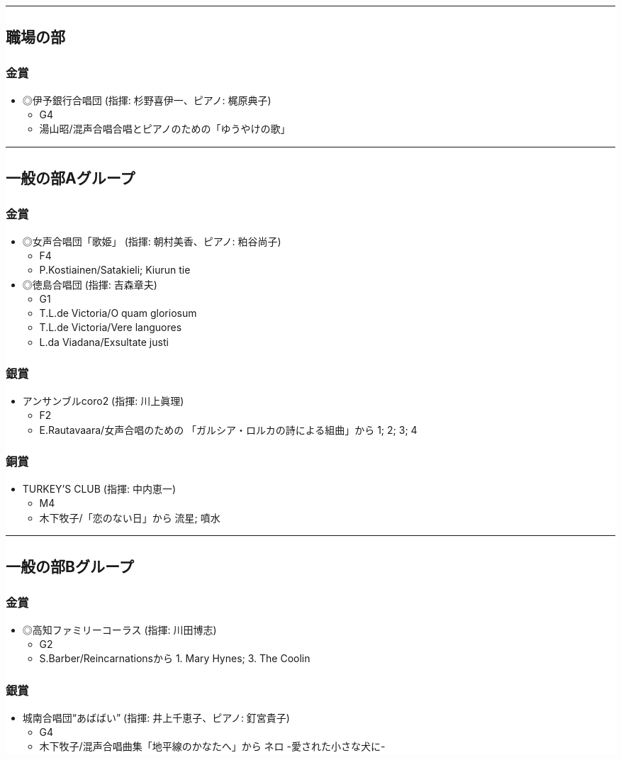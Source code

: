 ------------------------------------------------------------------------

職場の部
--------

### 金賞

-   ◎伊予銀行合唱団 (指揮: 杉野喜伊一、ピアノ: 梶原典子)
    -   G4
    -   湯山昭/混声合唱合唱とピアノのための「ゆうやけの歌」

------------------------------------------------------------------------

一般の部Aグループ
-----------------

### 金賞

-   ◎女声合唱団「歌姫」 (指揮: 朝村美香、ピアノ: 粕谷尚子)
    -   F4
    -   <span lang="fi">P.Kostiainen/Satakieli; Kiurun
        tie</span>
-   ◎徳島合唱団 (指揮: 吉森章夫)
    -   G1
    -   <span lang="es">T.L.de Victoria</span>/<span lang="la">O
        quam gloriosum</span>
    -   <span lang="es">T.L.de Victoria</span>/<span lang="la">Vere
        languores</span>
    -   <span lang="es">L.da Viadana</span>/<span lang="la">Exsultate
        justi</span>

### 銀賞

-   アンサンブルcoro2 (指揮: 川上眞理)
    -   F2
    -   <span lang="sw">E.Rautavaara</span>/女声合唱のための 「ガルシア・ロルカの詩による組曲」から
        1; 2; 3; 4

### 銅賞

-   TURKEY’S CLUB (指揮: 中内恵一)
    -   M4
    -   木下牧子/「恋のない日」から 流星; 噴水

------------------------------------------------------------------------

一般の部Bグループ
-----------------

### 金賞

-   ◎高知ファミリーコーラス (指揮: 川田博志)
    -   G2
    -   <span lang="en">S.Barber/Reincarnations</span>から <span lang="en">1.
        Mary Hynes; 3. The Coolin</span>

### 銀賞

-   城南合唱団“あばばい” (指揮: 井上千恵子、ピアノ: 釘宮貴子)
    -   G4
    -   木下牧子/混声合唱曲集「地平線のかなたへ」から ネロ -愛された小さな犬に-
